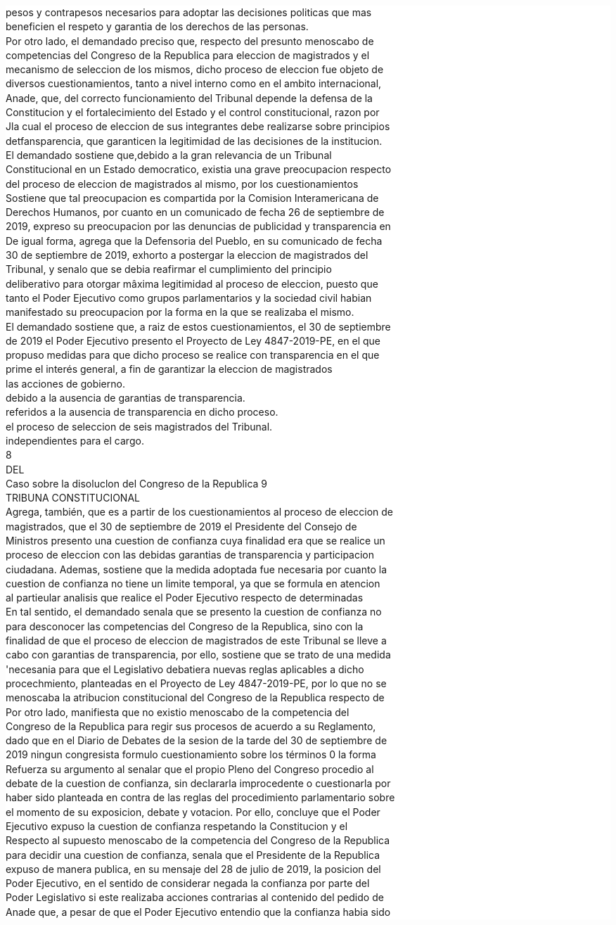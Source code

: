 pesos y contrapesos necesarios para adoptar las decisiones politicas que mas  
beneficien el respeto y garantia de los derechos de las personas.  
Por otro lado, el demandado preciso que, respecto del presunto menoscabo de  
competencias del Congreso de la Republica para eleccion de magistrados y el  
mecanismo de seleccion de los mismos, dicho proceso de eleccion fue objeto de  
diversos cuestionamientos, tanto a nivel interno como en el ambito internacional,  
Anade, que, del correcto funcionamiento del Tribunal depende la defensa de la  
Constitucion y el fortalecimiento del Estado y el control constitucional, razon por  
Jla cual el proceso de eleccion de sus integrantes debe realizarse sobre principios  
detfansparencia, que garanticen la legitimidad de las decisiones de la institucion.  
El demandado sostiene que,debido a la gran relevancia de un Tribunal  
Constitucional en un Estado democratico, existia una grave preocupacion respecto  
del proceso de eleccion de magistrados al mismo, por los cuestionamientos  
Sostiene que tal preocupacion es compartida por la Comision Interamericana de  
Derechos Humanos, por cuanto en un comunicado de fecha 26 de septiembre de  
2019, expreso su preocupacion por las denuncias de publicidad y transparencia en  
De igual forma, agrega que la Defensoria del Pueblo, en su comunicado de fecha  
30 de septiembre de 2019, exhorto a postergar la eleccion de magistrados del  
Tribunal, y senalo que se debia reafirmar el cumplimiento del principio  
deliberativo para otorgar mâxima legitimidad al proceso de eleccion, puesto que  
tanto el Poder Ejecutivo como grupos parlamentarios y la sociedad civil habian  
manifestado su preocupacion por la forma en la que se realizaba el mismo.  
El demandado sostiene que, a raiz de estos cuestionamientos, el 30 de septiembre  
de 2019 el Poder Ejecutivo presento el Proyecto de Ley 4847-2019-PE, en el que  
propuso medidas para que dicho proceso se realice con transparencia en el que  
prime el interés general, a fin de garantizar la eleccion de magistrados  
las acciones de gobierno.  
debido a la ausencia de garantias de transparencia.  
referidos a la ausencia de transparencia en dicho proceso.  
el proceso de seleccion de seis magistrados del Tribunal.  
independientes para el cargo.  
8  
DEL  
Caso sobre la disoluclon del Congreso de la Republica 9  
TRIBUNA CONSTITUCIONAL  
Agrega, también, que es a partir de los cuestionamientos al proceso de eleccion de  
magistrados, que el 30 de septiembre de 2019 el Presidente del Consejo de  
Ministros presento una cuestion de confianza cuya finalidad era que se realice un  
proceso de eleccion con las debidas garantias de transparencia y participacion  
ciudadana. Ademas, sostiene que la medida adoptada fue necesaria por cuanto la  
cuestion de confianza no tiene un limite temporal, ya que se formula en atencion  
al partieular analisis que realice el Poder Ejecutivo respecto de determinadas  
En tal sentido, el demandado senala que se presento la cuestion de confianza no  
para desconocer las competencias del Congreso de la Republica, sino con la  
finalidad de que el proceso de eleccion de magistrados de este Tribunal se lleve a  
cabo con garantias de transparencia, por ello, sostiene que se trato de una medida  
'necesania para que el Legislativo debatiera nuevas reglas aplicables a dicho  
procechmiento, planteadas en el Proyecto de Ley 4847-2019-PE, por lo que no se  
menoscaba la atribucion constitucional del Congreso de la Republica respecto de  
Por otro lado, manifiesta que no existio menoscabo de la competencia del  
Congreso de la Republica para regir sus procesos de acuerdo a su Reglamento,  
dado que en el Diario de Debates de la sesion de la tarde del 30 de septiembre de  
2019 ningun congresista formulo cuestionamiento sobre los términos 0 la forma  
Refuerza su argumento al senalar que el propio Pleno del Congreso procedio al  
debate de la cuestion de confianza, sin declararla improcedente o cuestionarla por  
haber sido planteada en contra de las reglas del procedimiento parlamentario sobre  
el momento de su exposicion, debate y votacion. Por ello, concluye que el Poder  
Ejecutivo expuso la cuestion de confianza respetando la Constitucion y el  
Respecto al supuesto menoscabo de la competencia del Congreso de la Republica  
para decidir una cuestion de confianza, senala que el Presidente de la Republica  
expuso de manera publica, en su mensaje del 28 de julio de 2019, la posicion del  
Poder Ejecutivo, en el sentido de considerar negada la confianza por parte del  
Poder Legislativo si este realizaba acciones contrarias al contenido del pedido de  
Anade que, a pesar de que el Poder Ejecutivo entendio que la confianza habia sido  